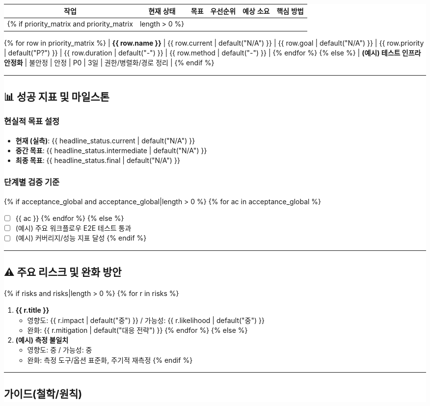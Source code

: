 | 작업 | 현재 상태 | 목표 | 우선순위 | 예상 소요 | 핵심 방법 |
|------|----------|------|----------|----------|-----------|
{% if priority_matrix and priority_matrix|length > 0 %}
{% for row in priority_matrix %}
| **{{ row.name }}** | {{ row.current | default("N/A") }} | {{ row.goal | default("N/A") }} | {{ row.priority | default("P?") }} | {{ row.duration | default("-") }} | {{ row.method | default("-") }} |
{% endfor %}
{% else %}
| **(예시) 테스트 인프라 안정화** | 불안정 | 안정 | P0 | 3일 | 권한/병렬화/경로 정리 |
{% endif %}

---

## 📊 성공 지표 및 마일스톤

### 현실적 목표 설정
- **현재 (실측)**: {{ headline_status.current | default("N/A") }}
- **중간 목표**: {{ headline_status.intermediate | default("N/A") }}
- **최종 목표**: {{ headline_status.final | default("N/A") }}

### 단계별 검증 기준
{% if acceptance_global and acceptance_global|length > 0 %}
{% for ac in acceptance_global %}
- [ ] {{ ac }}
{% endfor %}
{% else %}
- [ ] (예시) 주요 워크플로우 E2E 테스트 통과
- [ ] (예시) 커버리지/성능 지표 달성
{% endif %}

---

## ⚠️ 주요 리스크 및 완화 방안

{% if risks and risks|length > 0 %}
{% for r in risks %}
1. **{{ r.title }}**  
   - 영향도: {{ r.impact | default("중") }} / 가능성: {{ r.likelihood | default("중") }}  
   - 완화: {{ r.mitigation | default("대응 전략") }}
{% endfor %}
{% else %}
1. **(예시) 측정 불일치**  
   - 영향도: 중 / 가능성: 중  
   - 완화: 측정 도구/옵션 표준화, 주기적 재측정
{% endif %}

---

## 가이드(철학/원칙)
